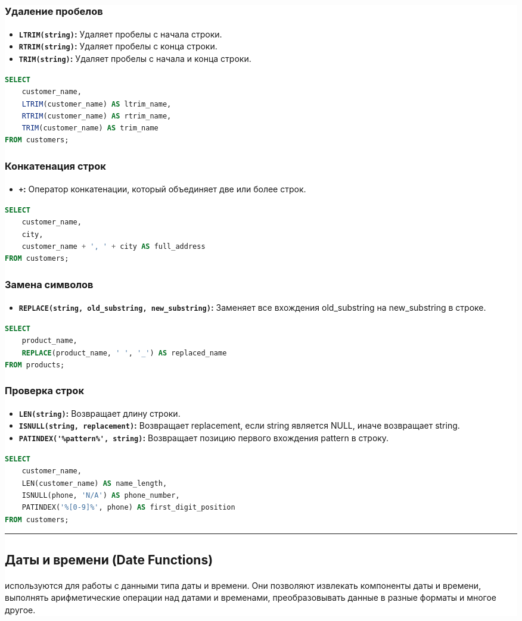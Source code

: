 ### Удаление пробелов
- **`LTRIM(string)`:** Удаляет пробелы с начала строки.
- **`RTRIM(string)`:** Удаляет пробелы с конца строки.
- **`TRIM(string)`:** Удаляет пробелы с начала и конца строки.
```sql
SELECT 
    customer_name,
    LTRIM(customer_name) AS ltrim_name,
    RTRIM(customer_name) AS rtrim_name,
    TRIM(customer_name) AS trim_name
FROM customers;
```

### Конкатенация строк
- **`+`:** Оператор конкатенации, который объединяет две или более строк.
```sql
SELECT 
    customer_name,
    city,
    customer_name + ', ' + city AS full_address
FROM customers;
```

### Замена символов
- **`REPLACE(string, old_substring, new_substring)`:** Заменяет все вхождения old_substring на new_substring в строке.
```sql
SELECT 
    product_name,
    REPLACE(product_name, ' ', '_') AS replaced_name
FROM products;
```

### Проверка строк
- **`LEN(string)`:** Возвращает длину строки.
- **`ISNULL(string, replacement)`:** Возвращает replacement, если string является NULL, иначе возвращает string.
- **`PATINDEX('%pattern%', string)`:** Возвращает позицию первого вхождения pattern в строку.
```sql
SELECT 
    customer_name,
    LEN(customer_name) AS name_length,
    ISNULL(phone, 'N/A') AS phone_number,
    PATINDEX('%[0-9]%', phone) AS first_digit_position
FROM customers;
```

---
## Даты и времени (Date Functions)

используются для работы с данными типа даты и времени. Они позволяют извлекать компоненты даты и времени, выполнять арифметические операции над датами и временами, преобразовывать данные в разные форматы и многое другое.
